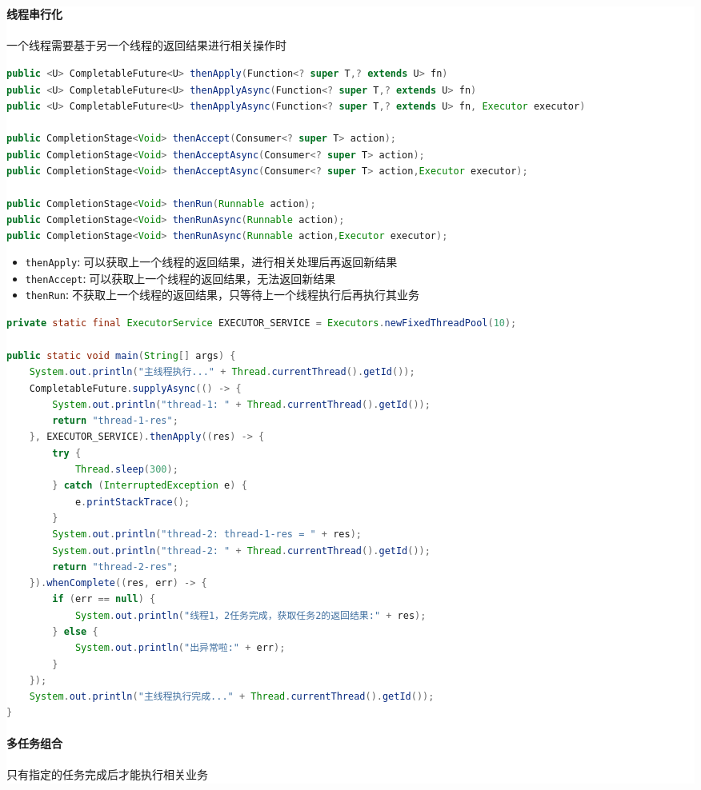 #### 线程串行化

一个线程需要基于另一个线程的返回结果进行相关操作时

```java
public <U> CompletableFuture<U> thenApply(Function<? super T,? extends U> fn)
public <U> CompletableFuture<U> thenApplyAsync(Function<? super T,? extends U> fn)
public <U> CompletableFuture<U> thenApplyAsync(Function<? super T,? extends U> fn, Executor executor)

public CompletionStage<Void> thenAccept(Consumer<? super T> action);
public CompletionStage<Void> thenAcceptAsync(Consumer<? super T> action);
public CompletionStage<Void> thenAcceptAsync(Consumer<? super T> action,Executor executor);

public CompletionStage<Void> thenRun(Runnable action);
public CompletionStage<Void> thenRunAsync(Runnable action);
public CompletionStage<Void> thenRunAsync(Runnable action,Executor executor);
```

- `thenApply`: 可以获取上一个线程的返回结果，进行相关处理后再返回新结果
- `thenAccept`: 可以获取上一个线程的返回结果，无法返回新结果
- `thenRun`: 不获取上一个线程的返回结果，只等待上一个线程执行后再执行其业务

```java
private static final ExecutorService EXECUTOR_SERVICE = Executors.newFixedThreadPool(10);

public static void main(String[] args) {
    System.out.println("主线程执行..." + Thread.currentThread().getId());
    CompletableFuture.supplyAsync(() -> {
        System.out.println("thread-1: " + Thread.currentThread().getId());
        return "thread-1-res";
    }, EXECUTOR_SERVICE).thenApply((res) -> {
        try {
            Thread.sleep(300);
        } catch (InterruptedException e) {
            e.printStackTrace();
        }
        System.out.println("thread-2: thread-1-res = " + res);
        System.out.println("thread-2: " + Thread.currentThread().getId());
        return "thread-2-res";
    }).whenComplete((res, err) -> {
        if (err == null) {
            System.out.println("线程1，2任务完成，获取任务2的返回结果:" + res);
        } else {
            System.out.println("出异常啦:" + err);
        }
    });
    System.out.println("主线程执行完成..." + Thread.currentThread().getId());
}
```

#### 多任务组合

只有指定的任务完成后才能执行相关业务
